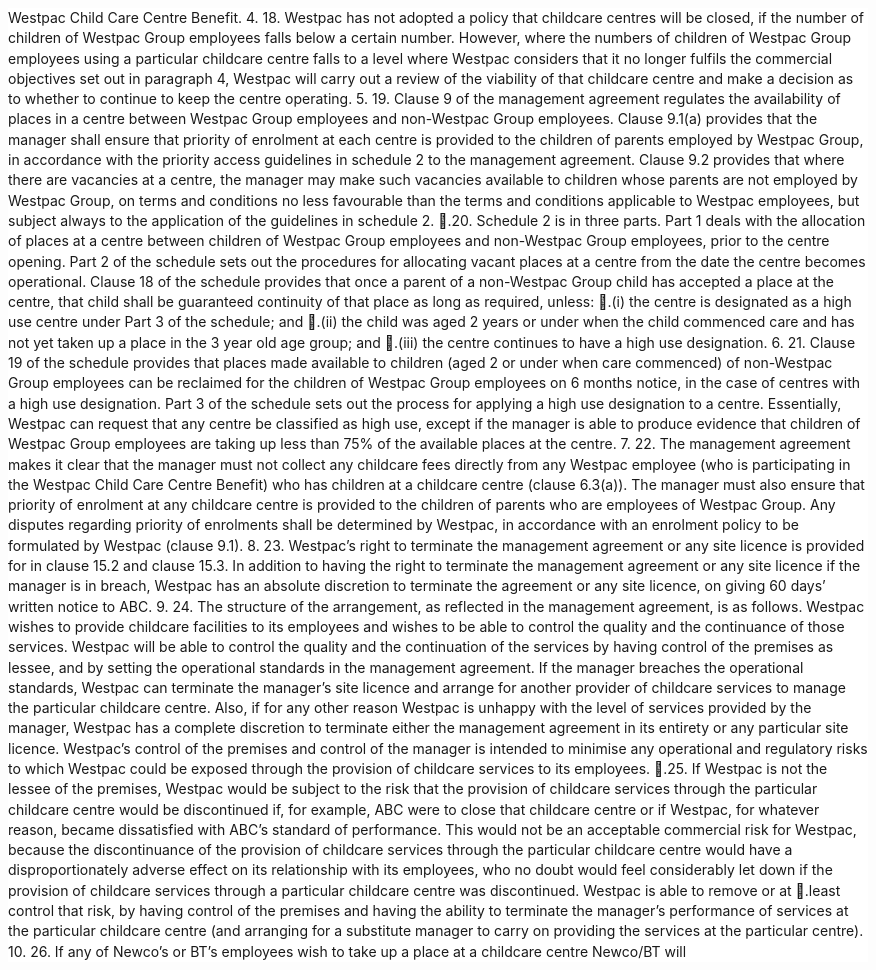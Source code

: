 Westpac Child Care Centre Benefit. 4. 18. Westpac has not adopted a policy that childcare centres will be closed, if the number of children of Westpac Group employees falls below a certain number. However, where the numbers of children of Westpac Group employees using a particular childcare centre falls to a level where Westpac considers that it no longer fulfils the commercial objectives set out in paragraph 4, Westpac will carry out a review of the viability of that childcare centre and make a decision as to whether to continue to keep the centre operating. 5. 19. Clause 9 of the management agreement regulates the availability of places in a centre between Westpac Group employees and non-Westpac Group employees. Clause 9.1(a) provides that the manager shall ensure that priority of enrolment at each centre is provided to the children of parents employed by Westpac Group, in accordance with the priority access guidelines in schedule 2 to the management agreement. Clause 9.2 provides that where there are vacancies at a centre, the manager may make such vacancies available to children whose parents are not employed by Westpac Group, on terms and conditions no less favourable than the terms and conditions applicable to Westpac employees, but subject always to the application of the guidelines in schedule 2. .20. Schedule 2 is in three parts. Part 1 deals with the allocation of places at a centre between children of Westpac Group employees and non-Westpac Group employees, prior to the centre opening. Part 2 of the schedule sets out the procedures for allocating vacant places at a centre from the date the centre becomes operational. Clause 18 of the schedule provides that once a parent of a non-Westpac Group child has accepted a place at the centre, that child shall be guaranteed continuity of that place as long as required, unless: .(i) the centre is designated as a high use centre under Part 3 of the schedule; and .(ii) the child was aged 2 years or under when the child commenced care and has not yet taken up a place in the 3 year old age group; and .(iii) the centre continues to have a high use designation. 6. 21. Clause 19 of the schedule provides that places made available to children (aged 2 or under when care commenced) of non-Westpac Group employees can be reclaimed for the children of Westpac Group employees on 6 months notice, in the case of centres with a high use designation. Part 3 of the schedule sets out the process for applying a high use designation to a centre. Essentially, Westpac can request that any centre be classified as high use, except if the manager is able to produce evidence that children of Westpac Group employees are taking up less than 75% of the available places at the centre. 7. 22. The management agreement makes it clear that the manager must not collect any childcare fees directly from any Westpac employee (who is participating in the Westpac Child Care Centre Benefit) who has children at a childcare centre (clause 6.3(a)). The manager must also ensure that priority of enrolment at any childcare centre is provided to the children of parents who are employees of Westpac Group. Any disputes regarding priority of enrolments shall be determined by Westpac, in accordance with an enrolment policy to be formulated by Westpac (clause 9.1). 8. 23. Westpac’s right to terminate the management agreement or any site licence is provided for in clause 15.2 and clause 15.3. In addition to having the right to terminate the management agreement or any site licence if the manager is in breach, Westpac has an absolute discretion to terminate the agreement or any site licence, on giving 60 days’ written notice to ABC. 9. 24. The structure of the arrangement, as reflected in the management agreement, is as follows. Westpac wishes to provide childcare facilities to its employees and wishes to be able to control the quality and the continuance of those services. Westpac will be able to control the quality and the continuation of the services by having control of the premises as lessee, and by setting the operational standards in the management agreement. If the manager breaches the operational standards, Westpac can terminate the manager’s site licence and arrange for another provider of childcare services to manage the particular childcare centre. Also, if for any other reason Westpac is unhappy with the level of services provided by the manager, Westpac has a complete discretion to terminate either the management agreement in its entirety or any particular site licence. Westpac’s control of the premises and control of the manager is intended to minimise any operational and regulatory risks to which Westpac could be exposed through the provision of childcare services to its employees. .25. If Westpac is not the lessee of the premises, Westpac would be subject to the risk that the provision of childcare services through the particular childcare centre would be discontinued if, for example, ABC were to close that childcare centre or if Westpac, for whatever reason, became dissatisfied with ABC’s standard of performance. This would not be an acceptable commercial risk for Westpac, because the discontinuance of the provision of childcare services through the particular childcare centre would have a disproportionately adverse effect on its relationship with its employees, who no doubt would feel considerably let down if the provision of childcare services through a particular childcare centre was discontinued. Westpac is able to remove or at .least control that risk, by having control of the premises and having the ability to terminate the manager’s performance of services at the particular childcare centre (and arranging for a substitute manager to carry on providing the services at the particular centre). 10. 26. If any of Newco’s or BT’s employees wish to take up a place at a childcare centre Newco/BT will